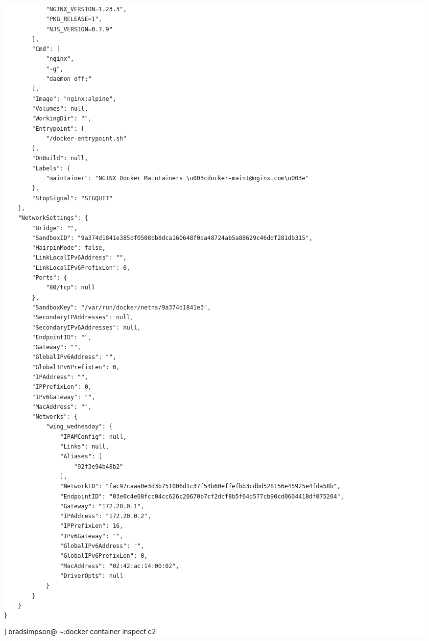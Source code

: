                 "NGINX_VERSION=1.23.3",
                "PKG_RELEASE=1",
                "NJS_VERSION=0.7.9"
            ],
            "Cmd": [
                "nginx",
                "-g",
                "daemon off;"
            ],
            "Image": "nginx:alpine",
            "Volumes": null,
            "WorkingDir": "",
            "Entrypoint": [
                "/docker-entrypoint.sh"
            ],
            "OnBuild": null,
            "Labels": {
                "maintainer": "NGINX Docker Maintainers \u003cdocker-maint@nginx.com\u003e"
            },
            "StopSignal": "SIGQUIT"
        },
        "NetworkSettings": {
            "Bridge": "",
            "SandboxID": "9a374d1841e385bf0508bb8dca160648f0da48724ab5a88629c46ddf281db315",
            "HairpinMode": false,
            "LinkLocalIPv6Address": "",
            "LinkLocalIPv6PrefixLen": 0,
            "Ports": {
                "80/tcp": null
            },
            "SandboxKey": "/var/run/docker/netns/9a374d1841e3",
            "SecondaryIPAddresses": null,
            "SecondaryIPv6Addresses": null,
            "EndpointID": "",
            "Gateway": "",
            "GlobalIPv6Address": "",
            "GlobalIPv6PrefixLen": 0,
            "IPAddress": "",
            "IPPrefixLen": 0,
            "IPv6Gateway": "",
            "MacAddress": "",
            "Networks": {
                "wing_wednesday": {
                    "IPAMConfig": null,
                    "Links": null,
                    "Aliases": [
                        "92f3e94b48b2"
                    ],
                    "NetworkID": "fac97caaa0e3d3b751006d1c37f54b60effefbb3cdbd528156e45925e4fda58b",
                    "EndpointID": "03e0c4e08fcc04cc626c20670b7cf2dcf8b5f64d577cb90cd0604418df075204",
                    "Gateway": "172.20.0.1",
                    "IPAddress": "172.20.0.2",
                    "IPPrefixLen": 16,
                    "IPv6Gateway": "",
                    "GlobalIPv6Address": "",
                    "GlobalIPv6PrefixLen": 0,
                    "MacAddress": "02:42:ac:14:00:02",
                    "DriverOpts": null
                }
            }
        }
    }
]
bradsimpson@ ~:docker container inspect c2